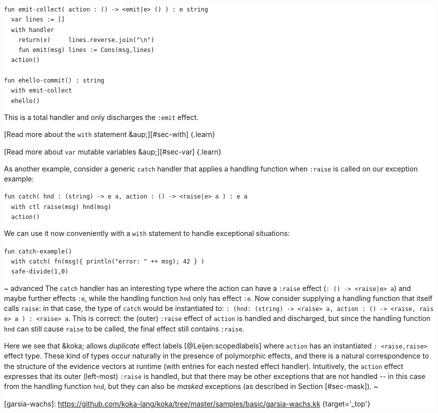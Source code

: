 ```
fun emit-collect( action : () -> <emit|e> () ) : e string
  var lines := []
  with handler
    return(x)     lines.reverse.join("\n")
    fun emit(msg) lines := Cons(msg,lines)
  action()

fun ehello-commit() : string
  with emit-collect
  ehello()
```

This is a total handler and only discharges the `:emit` effect.

[Read more about the `with` statement &aup;][#sec-with]
{.learn}

[Read more about `var` mutable variables &aup;][#sec-var]
{.learn}

As another example, consider a generic `catch` handler that
applies a handling function when `:raise` is called on our
exception example:

```
fun catch( hnd : (string) -> e a, action : () -> <raise|e> a ) : e a
  with ctl raise(msg) hnd(msg)
  action()
```

We can use it now conveniently with a `with` statement to handle
exceptional situations:

```
fun catch-example()
  with catch( fn(msg){ println("error: " ++ msg); 42 } )
  safe-divide(1,0)
```

~ advanced
The `catch` handler has an interesting type where the action can
have a `:raise` effect (`: () -> <raise|e> a`) and maybe further effects `:e`,
while the handling function `hnd` only has effect `:e`. Now consider
supplying a handling function that itself calls `raise`: in that case, the
type of `catch` would be instantiated to: `: (hnd: (string) -> <raise> a, action : () -> <raise, raise> a ) : <raise> a`.
This is correct: the (outer) `:raise` effect of `action` is handled and discharged, but since
the handling function `hnd` can still cause `raise` to be called, the final effect still contains `:raise`.

Here we see that &koka; allows _duplicate_ effect labels [@Leijen:scopedlabels] where `action` has
an instantiated `: <raise,raise>` effect type.
These kind of types occur naturally in the presence of polymorphic effects, and there is a natural correspondence
to the structure of the evidence vectors at runtime (with entries for each nested effect handler).
Intuitively, the `action` effect expresses that
its outer (left-most) `:raise` is handled, but that there may be other exceptions that are not handled -- in this
case from the handling function `hnd`, but they can also be _masked_ exceptions (as described in Section [#sec-mask]).
~


[garsia-wachs]: https://github.com/koka-lang/koka/tree/master/samples/basic/garsia-wachs.kk {target='_top'}